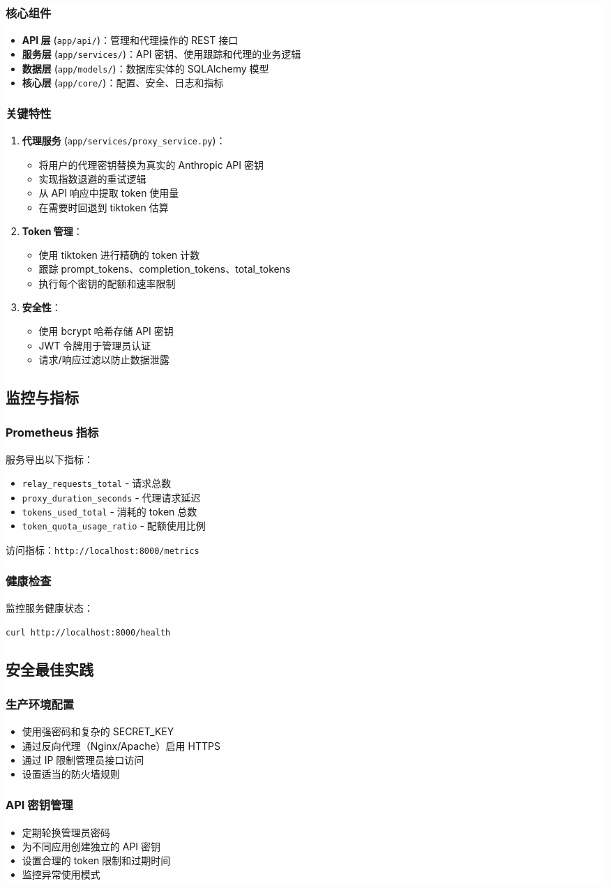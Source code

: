### 核心组件

- **API 层** (`app/api/`)：管理和代理操作的 REST 接口
- **服务层** (`app/services/`)：API 密钥、使用跟踪和代理的业务逻辑
- **数据层** (`app/models/`)：数据库实体的 SQLAlchemy 模型
- **核心层** (`app/core/`)：配置、安全、日志和指标

### 关键特性

1. **代理服务** (`app/services/proxy_service.py`)：
   - 将用户的代理密钥替换为真实的 Anthropic API 密钥
   - 实现指数退避的重试逻辑
   - 从 API 响应中提取 token 使用量
   - 在需要时回退到 tiktoken 估算

2. **Token 管理**：
   - 使用 tiktoken 进行精确的 token 计数
   - 跟踪 prompt_tokens、completion_tokens、total_tokens
   - 执行每个密钥的配额和速率限制

3. **安全性**：
   - 使用 bcrypt 哈希存储 API 密钥
   - JWT 令牌用于管理员认证
   - 请求/响应过滤以防止数据泄露

## 监控与指标

### Prometheus 指标
服务导出以下指标：
- `relay_requests_total` - 请求总数
- `proxy_duration_seconds` - 代理请求延迟
- `tokens_used_total` - 消耗的 token 总数
- `token_quota_usage_ratio` - 配额使用比例

访问指标：`http://localhost:8000/metrics`

### 健康检查
监控服务健康状态：
```bash
curl http://localhost:8000/health
```

## 安全最佳实践

### 生产环境配置
- 使用强密码和复杂的 SECRET_KEY
- 通过反向代理（Nginx/Apache）启用 HTTPS
- 通过 IP 限制管理员接口访问
- 设置适当的防火墙规则

### API 密钥管理
- 定期轮换管理员密码
- 为不同应用创建独立的 API 密钥
- 设置合理的 token 限制和过期时间
- 监控异常使用模式
